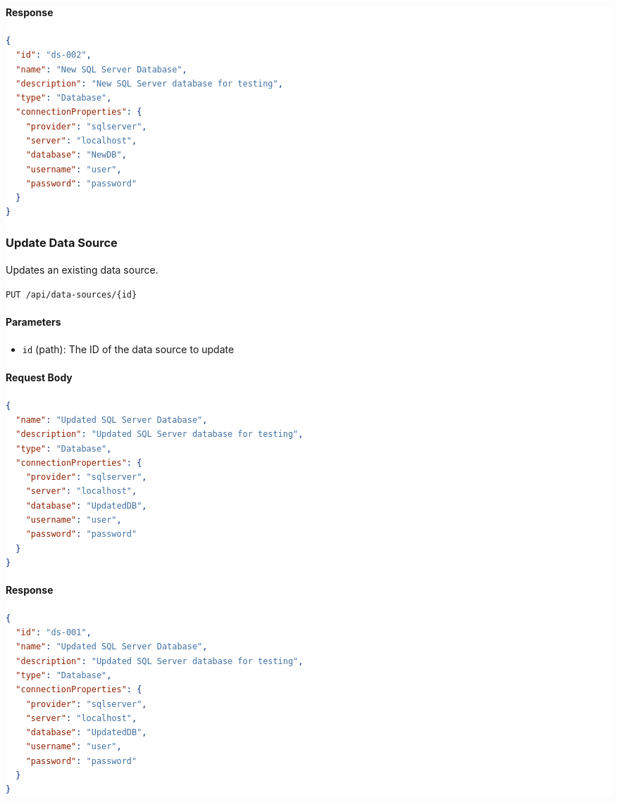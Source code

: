 #### Response

```json
{
  "id": "ds-002",
  "name": "New SQL Server Database",
  "description": "New SQL Server database for testing",
  "type": "Database",
  "connectionProperties": {
    "provider": "sqlserver",
    "server": "localhost",
    "database": "NewDB",
    "username": "user",
    "password": "password"
  }
}
```

### Update Data Source

Updates an existing data source.

```
PUT /api/data-sources/{id}
```

#### Parameters

- `id` (path): The ID of the data source to update

#### Request Body

```json
{
  "name": "Updated SQL Server Database",
  "description": "Updated SQL Server database for testing",
  "type": "Database",
  "connectionProperties": {
    "provider": "sqlserver",
    "server": "localhost",
    "database": "UpdatedDB",
    "username": "user",
    "password": "password"
  }
}
```

#### Response

```json
{
  "id": "ds-001",
  "name": "Updated SQL Server Database",
  "description": "Updated SQL Server database for testing",
  "type": "Database",
  "connectionProperties": {
    "provider": "sqlserver",
    "server": "localhost",
    "database": "UpdatedDB",
    "username": "user",
    "password": "password"
  }
}
```
